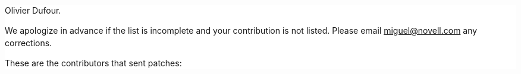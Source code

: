 Olivier Dufour.

We apologize in advance if the list is incomplete and your contribution
is not listed. Please email miguel@novell.com any corrections.

These are the contributors that sent patches:
